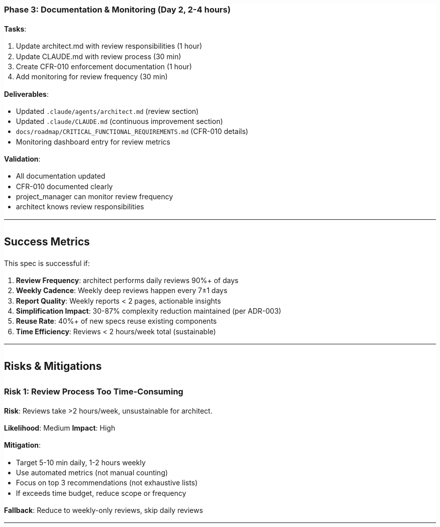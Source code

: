 
### Phase 3: Documentation & Monitoring (Day 2, 2-4 hours)

**Tasks**:
1. Update architect.md with review responsibilities (1 hour)
2. Update CLAUDE.md with review process (30 min)
3. Create CFR-010 enforcement documentation (1 hour)
4. Add monitoring for review frequency (30 min)

**Deliverables**:
- Updated `.claude/agents/architect.md` (review section)
- Updated `.claude/CLAUDE.md` (continuous improvement section)
- `docs/roadmap/CRITICAL_FUNCTIONAL_REQUIREMENTS.md` (CFR-010 details)
- Monitoring dashboard entry for review metrics

**Validation**:
- All documentation updated
- CFR-010 documented clearly
- project_manager can monitor review frequency
- architect knows review responsibilities

---

## Success Metrics

This spec is successful if:

1. **Review Frequency**: architect performs daily reviews 90%+ of days
2. **Weekly Cadence**: Weekly deep reviews happen every 7±1 days
3. **Report Quality**: Weekly reports < 2 pages, actionable insights
4. **Simplification Impact**: 30-87% complexity reduction maintained (per ADR-003)
5. **Reuse Rate**: 40%+ of new specs reuse existing components
6. **Time Efficiency**: Reviews < 2 hours/week total (sustainable)

---

## Risks & Mitigations

### Risk 1: Review Process Too Time-Consuming

**Risk**: Reviews take >2 hours/week, unsustainable for architect.

**Likelihood**: Medium
**Impact**: High

**Mitigation**:
- Target 5-10 min daily, 1-2 hours weekly
- Use automated metrics (not manual counting)
- Focus on top 3 recommendations (not exhaustive lists)
- If exceeds time budget, reduce scope or frequency

**Fallback**: Reduce to weekly-only reviews, skip daily reviews

---
